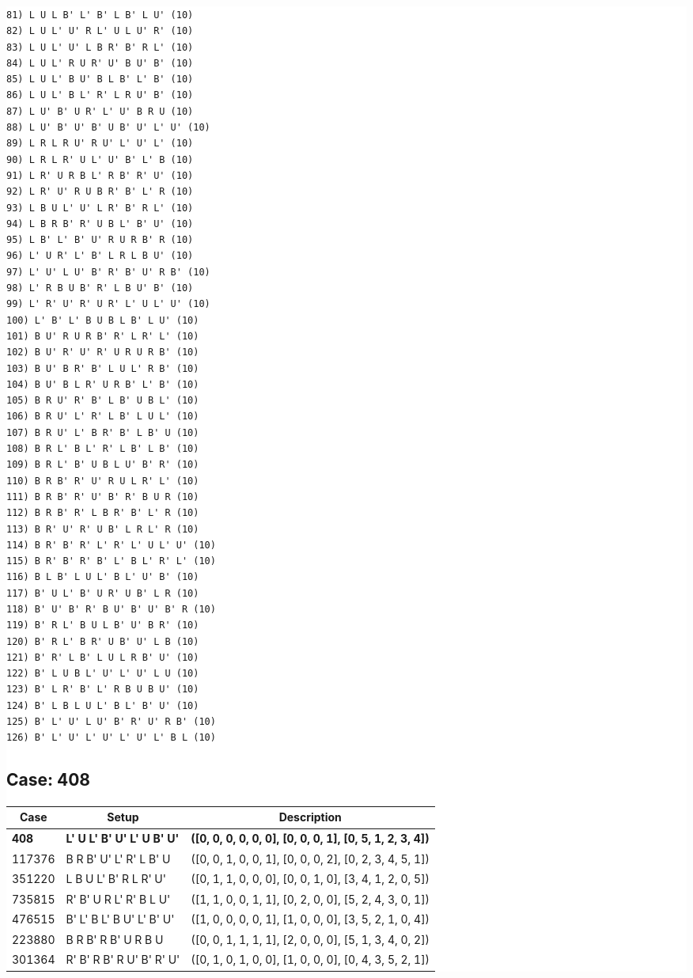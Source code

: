 ```
81) L U L B' L' B' L B' L U' (10)
82) L U L' U' R L' U L U' R' (10)
83) L U L' U' L B R' B' R L' (10)
84) L U L' R U R' U' B U' B' (10)
85) L U L' B U' B L B' L' B' (10)
86) L U L' B L' R' L R U' B' (10)
87) L U' B' U R' L' U' B R U (10)
88) L U' B' U' B' U B' U' L' U' (10)
89) L R L R U' R U' L' U' L' (10)
90) L R L R' U L' U' B' L' B (10)
91) L R' U R B L' R B' R' U' (10)
92) L R' U' R U B R' B' L' R (10)
93) L B U L' U' L R' B' R L' (10)
94) L B R B' R' U B L' B' U' (10)
95) L B' L' B' U' R U R B' R (10)
96) L' U R' L' B' L R L B U' (10)
97) L' U' L U' B' R' B' U' R B' (10)
98) L' R B U B' R' L B U' B' (10)
99) L' R' U' R' U R' L' U L' U' (10)
100) L' B' L' B U B L B' L U' (10)
101) B U' R U R B' R' L R' L' (10)
102) B U' R' U' R' U R U R B' (10)
103) B U' B R' B' L U L' R B' (10)
104) B U' B L R' U R B' L' B' (10)
105) B R U' R' B' L B' U B L' (10)
106) B R U' L' R' L B' L U L' (10)
107) B R U' L' B R' B' L B' U (10)
108) B R L' B L' R' L B' L B' (10)
109) B R L' B' U B L U' B' R' (10)
110) B R B' R' U' R U L R' L' (10)
111) B R B' R' U' B' R' B U R (10)
112) B R B' R' L B R' B' L' R (10)
113) B R' U' R' U B' L R L' R (10)
114) B R' B' R' L' R' L' U L' U' (10)
115) B R' B' R' B' L' B L' R' L' (10)
116) B L B' L U L' B L' U' B' (10)
117) B' U L' B' U R' U B' L R (10)
118) B' U' B' R' B U' B' U' B' R (10)
119) B' R L' B U L B' U' B R' (10)
120) B' R L' B R' U B' U' L B (10)
121) B' R' L B' L U L R B' U' (10)
122) B' L U B L' U' L' U' L U (10)
123) B' L R' B' L' R B U B U' (10)
124) B' L B L U L' B L' B' U' (10)
125) B' L' U' L U' B' R' U' R B' (10)
126) B' L' U' L' U' L' U' L' B L (10)
```
## Case: 408
| Case | Setup | Description |
| ---- | ----- | ----------- |
| **408** | **L' U L' B' U' L' U B' U'** | **([0, 0, 0, 0, 0, 0], [0, 0, 0, 1], [0, 5, 1, 2, 3, 4])** |
| 117376 | B R B' U' L' R' L B' U | ([0, 0, 1, 0, 0, 1], [0, 0, 0, 2], [0, 2, 3, 4, 5, 1]) |
| 351220 | L B U L' B' R L R' U' | ([0, 1, 1, 0, 0, 0], [0, 0, 1, 0], [3, 4, 1, 2, 0, 5]) |
| 735815 | R' B' U R L' R' B L U' | ([1, 1, 0, 0, 1, 1], [0, 2, 0, 0], [5, 2, 4, 3, 0, 1]) |
| 476515 | B' L' B L' B U' L' B' U' | ([1, 0, 0, 0, 0, 1], [1, 0, 0, 0], [3, 5, 2, 1, 0, 4]) |
| 223880 | B R B' R B' U R B U | ([0, 0, 1, 1, 1, 1], [2, 0, 0, 0], [5, 1, 3, 4, 0, 2]) |
| 301364 | R' B' R B' R U' B' R' U' | ([0, 1, 0, 1, 0, 0], [1, 0, 0, 0], [0, 4, 3, 5, 2, 1]) |